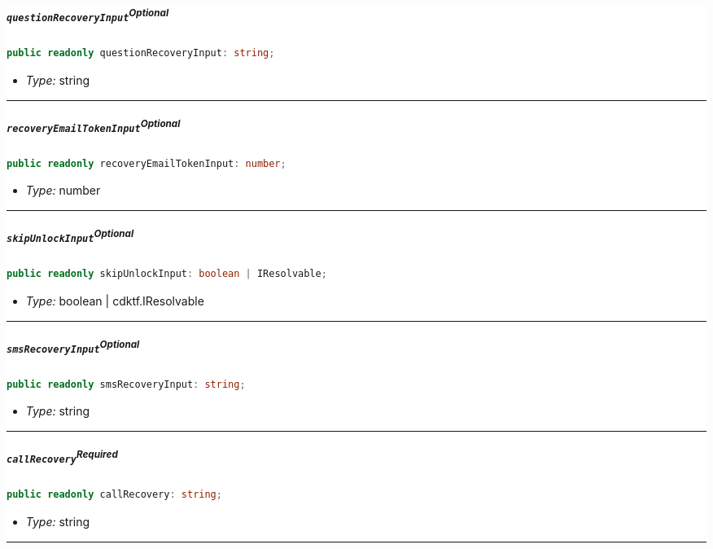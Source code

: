 ##### `questionRecoveryInput`<sup>Optional</sup> <a name="questionRecoveryInput" id="@cdktf/provider-okta.policyPasswordDefault.PolicyPasswordDefault.property.questionRecoveryInput"></a>

```typescript
public readonly questionRecoveryInput: string;
```

- *Type:* string

---

##### `recoveryEmailTokenInput`<sup>Optional</sup> <a name="recoveryEmailTokenInput" id="@cdktf/provider-okta.policyPasswordDefault.PolicyPasswordDefault.property.recoveryEmailTokenInput"></a>

```typescript
public readonly recoveryEmailTokenInput: number;
```

- *Type:* number

---

##### `skipUnlockInput`<sup>Optional</sup> <a name="skipUnlockInput" id="@cdktf/provider-okta.policyPasswordDefault.PolicyPasswordDefault.property.skipUnlockInput"></a>

```typescript
public readonly skipUnlockInput: boolean | IResolvable;
```

- *Type:* boolean | cdktf.IResolvable

---

##### `smsRecoveryInput`<sup>Optional</sup> <a name="smsRecoveryInput" id="@cdktf/provider-okta.policyPasswordDefault.PolicyPasswordDefault.property.smsRecoveryInput"></a>

```typescript
public readonly smsRecoveryInput: string;
```

- *Type:* string

---

##### `callRecovery`<sup>Required</sup> <a name="callRecovery" id="@cdktf/provider-okta.policyPasswordDefault.PolicyPasswordDefault.property.callRecovery"></a>

```typescript
public readonly callRecovery: string;
```

- *Type:* string

---